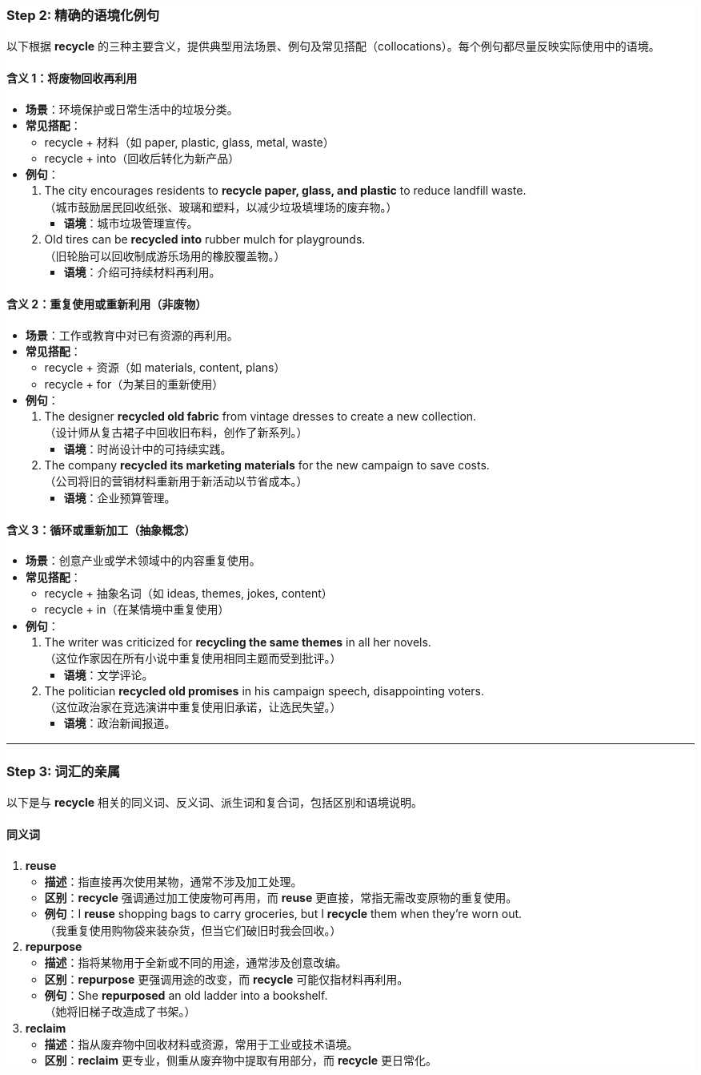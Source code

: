 ### Step 2: 精确的语境化例句

以下根据 **recycle** 的三种主要含义，提供典型用法场景、例句及常见搭配（collocations）。每个例句都尽量反映实际使用中的语境。

#### 含义 1：将废物回收再利用
- **场景**：环境保护或日常生活中的垃圾分类。  
- **常见搭配**：  
  - recycle + 材料（如 paper, plastic, glass, metal, waste）  
  - recycle + into（回收后转化为新产品）  
- **例句**：  
  1. The city encourages residents to **recycle paper, glass, and plastic** to reduce landfill waste.  
     （城市鼓励居民回收纸张、玻璃和塑料，以减少垃圾填埋场的废弃物。）  
     - **语境**：城市垃圾管理宣传。  
  2. Old tires can be **recycled into** rubber mulch for playgrounds.  
     （旧轮胎可以回收制成游乐场用的橡胶覆盖物。）  
     - **语境**：介绍可持续材料再利用。  

#### 含义 2：重复使用或重新利用（非废物）
- **场景**：工作或教育中对已有资源的再利用。  
- **常见搭配**：  
  - recycle + 资源（如 materials, content, plans）  
  - recycle + for（为某目的重新使用）  
- **例句**：  
  1. The designer **recycled old fabric** from vintage dresses to create a new collection.  
     （设计师从复古裙子中回收旧布料，创作了新系列。）  
     - **语境**：时尚设计中的可持续实践。  
  2. The company **recycled its marketing materials** for the new campaign to save costs.  
     （公司将旧的营销材料重新用于新活动以节省成本。）  
     - **语境**：企业预算管理。  

#### 含义 3：循环或重新加工（抽象概念）
- **场景**：创意产业或学术领域中的内容重复使用。  
- **常见搭配**：  
  - recycle + 抽象名词（如 ideas, themes, jokes, content）  
  - recycle + in（在某情境中重复使用）  
- **例句**：  
  1. The writer was criticized for **recycling the same themes** in all her novels.  
     （这位作家因在所有小说中重复使用相同主题而受到批评。）  
     - **语境**：文学评论。  
  2. The politician **recycled old promises** in his campaign speech, disappointing voters.  
     （这位政治家在竞选演讲中重复使用旧承诺，让选民失望。）  
     - **语境**：政治新闻报道。  

---

### Step 3: 词汇的亲属

以下是与 **recycle** 相关的同义词、反义词、派生词和复合词，包括区别和语境说明。

#### 同义词
1. **reuse**  
   - **描述**：指直接再次使用某物，通常不涉及加工处理。  
   - **区别**：**recycle** 强调通过加工使废物可再用，而 **reuse** 更直接，常指无需改变原物的重复使用。  
   - **例句**：I **reuse** shopping bags to carry groceries, but I **recycle** them when they’re worn out.  
     （我重复使用购物袋来装杂货，但当它们破旧时我会回收。）  
2. **repurpose**  
   - **描述**：指将某物用于全新或不同的用途，通常涉及创意改编。  
   - **区别**：**repurpose** 更强调用途的改变，而 **recycle** 可能仅指材料再利用。  
   - **例句**：She **repurposed** an old ladder into a bookshelf.  
     （她将旧梯子改造成了书架。）  
3. **reclaim**  
   - **描述**：指从废弃物中回收材料或资源，常用于工业或技术语境。  
   - **区别**：**reclaim** 更专业，侧重从废弃物中提取有用部分，而 **recycle** 更日常化。  